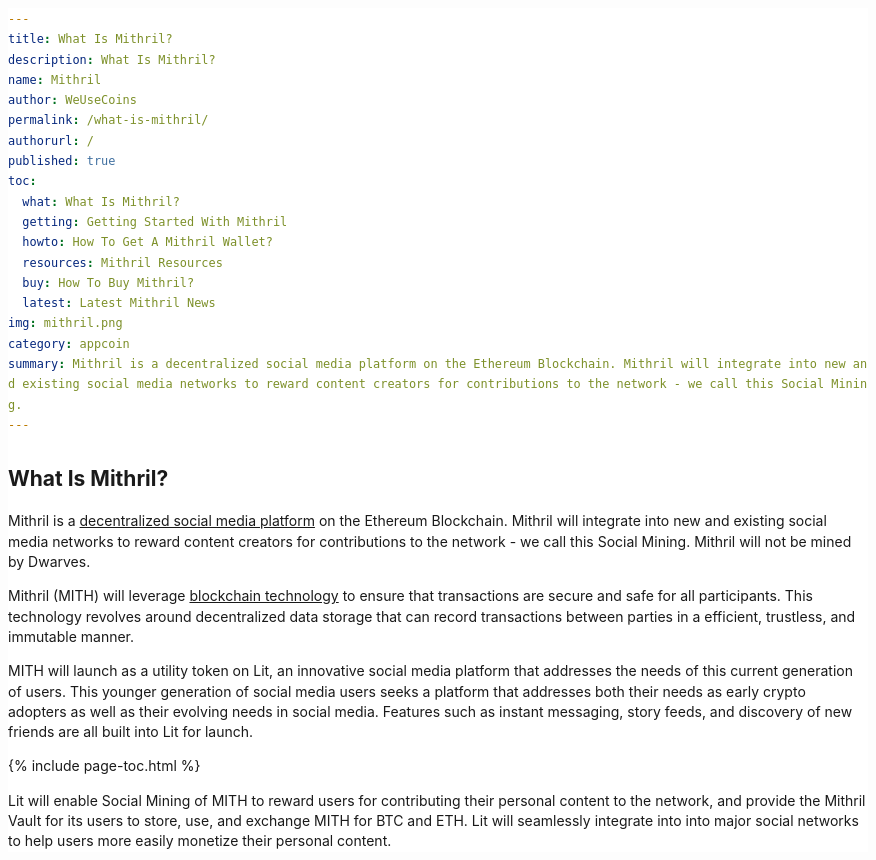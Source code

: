 ```yaml
---
title: What Is Mithril?
description: What Is Mithril?
name: Mithril
author: WeUseCoins
permalink: /what-is-mithril/
authorurl: /
published: true
toc:
  what: What Is Mithril?
  getting: Getting Started With Mithril
  howto: How To Get A Mithril Wallet?
  resources: Mithril Resources
  buy: How To Buy Mithril?
  latest: Latest Mithril News
img: mithril.png
category: appcoin
summary: Mithril is a decentralized social media platform on the Ethereum Blockchain. Mithril will integrate into new and existing social media networks to reward content creators for contributions to the network - we call this Social Mining.
---
```


<h2 id="what">What Is Mithril?</h2>

<p><center><script type="text/javascript" src="https://files.coinmarketcap.com/static/widget/currency.js"></script><div class="coinmarketcap-currency-widget" data-currency="mithril" data-base="USD" data-secondary="BTC" data-ticker="true" data-rank="true" data-marketcap="true" data-volume="true" data-stats="USD" data-statsticker="false"></div></center></p>

<center><iframe width="700" height="394" src="https://www.youtube.com/embed/5bzCBDALuFs" frameborder="0" allow="autoplay; encrypted-media" allowfullscreen></iframe></center>

<p>Mithril is a <a href="/long-live-decentralized-bitcoin/">decentralized social media platform</a> on the Ethereum Blockchain. Mithril will integrate into new and existing social media networks to reward content creators for contributions to the network - we call this Social Mining. Mithril will not be mined by Dwarves.</p>

<p>Mithril (MITH) will leverage <a href="/blockchain-explained-for-normal-people/">blockchain technology</a> to ensure that transactions are secure and safe for all participants. This technology revolves around decentralized data storage that can record transactions between parties in a efficient, trustless, and immutable manner.</p>

<p>MITH will launch as a utility token on Lit, an innovative social media platform that addresses the needs of this current generation of users. This younger generation of social media users seeks a platform that addresses both their needs as early crypto adopters as well as their evolving needs in social media. Features such as instant messaging, story feeds, and discovery of new friends are all built into Lit for launch. </p>

{% include page-toc.html %}

<p>Lit will enable Social Mining of MITH to reward users for contributing their personal content to the network, and provide the Mithril Vault for its users to store, use, and exchange MITH for BTC and ETH. Lit will seamlessly integrate into into major social networks to help users more easily monetize their personal content.<p>
